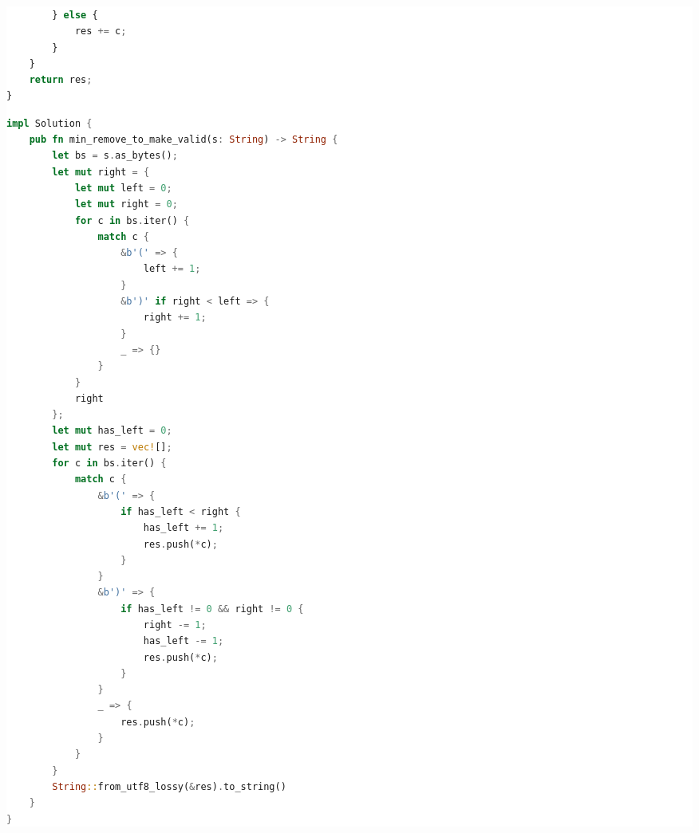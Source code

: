 ```ts
        } else {
            res += c;
        }
    }
    return res;
}
```

```rust
impl Solution {
    pub fn min_remove_to_make_valid(s: String) -> String {
        let bs = s.as_bytes();
        let mut right = {
            let mut left = 0;
            let mut right = 0;
            for c in bs.iter() {
                match c {
                    &b'(' => {
                        left += 1;
                    }
                    &b')' if right < left => {
                        right += 1;
                    }
                    _ => {}
                }
            }
            right
        };
        let mut has_left = 0;
        let mut res = vec![];
        for c in bs.iter() {
            match c {
                &b'(' => {
                    if has_left < right {
                        has_left += 1;
                        res.push(*c);
                    }
                }
                &b')' => {
                    if has_left != 0 && right != 0 {
                        right -= 1;
                        has_left -= 1;
                        res.push(*c);
                    }
                }
                _ => {
                    res.push(*c);
                }
            }
        }
        String::from_utf8_lossy(&res).to_string()
    }
}
```




